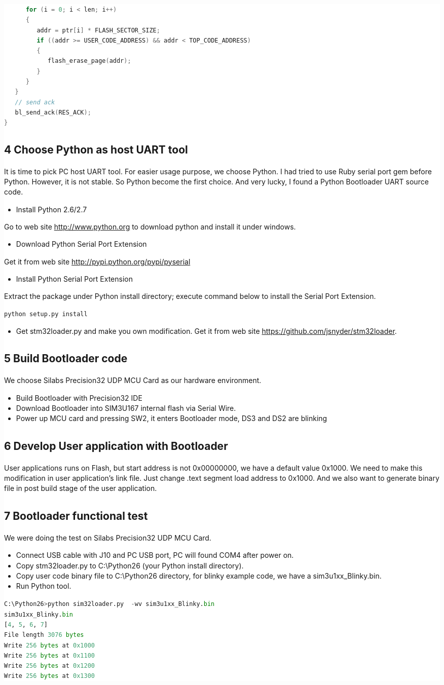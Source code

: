 ```c
      for (i = 0; i < len; i++)
      {
         addr = ptr[i] * FLASH_SECTOR_SIZE;
         if ((addr >= USER_CODE_ADDRESS) && addr < TOP_CODE_ADDRESS)
         {
            flash_erase_page(addr);
         }
      }
   }
   // send ack
   bl_send_ack(RES_ACK);
}
```

## 4 Choose Python as host UART tool
It is time to pick PC host UART tool.  For easier usage purpose, we choose Python. I had tried to use Ruby serial port gem before Python. However, it is not stable. So Python become the first choice. And very lucky, I found a Python Bootloader UART source code.
* Install Python 2.6/2.7

Go to web site http://www.python.org to download python and install it under windows.
* Download Python Serial Port Extension

Get it from web site http://pypi.python.org/pypi/pyserial
* Install Python Serial Port Extension

Extract the package under Python install directory; execute command below to install the Serial Port Extension.
```python
python setup.py install
```
* Get stm32loader.py and make you own modification.
Get it from web site https://github.com/jsnyder/stm32loader.

## 5 Build Bootloader code
We choose Silabs Precision32 UDP MCU Card as our hardware environment.
* Build Bootloader with Precision32 IDE
* Download Bootloader into SIM3U167 internal flash via Serial Wire. 
* Power up MCU card and pressing SW2, it enters Bootloader mode, DS3 and DS2 are blinking


## 6 Develop User application with Bootloader
User applications runs on Flash, but start address is not 0x00000000, we have a default value 0x1000. We need to make this modification in user application’s link file.  Just change .text segment load address to 0x1000. And we also want to generate binary file in post build stage of the user application.

## 7 Bootloader functional test
We were doing the test on Silabs Precision32 UDP MCU Card.
* Connect USB cable with J10 and PC USB port, PC will found COM4 after power on.
* Copy stm32loader.py to C:\Python26 (your Python install directory).
* Copy user code binary file to C:\Python26 directory, for blinky example code, we have a sim3u1xx_Blinky.bin.
* Run Python tool.
```python
C:\Python26>python sim32loader.py  -wv sim3u1xx_Blinky.bin
sim3u1xx_Blinky.bin
[4, 5, 6, 7]
File length 3076 bytes
Write 256 bytes at 0x1000
Write 256 bytes at 0x1100
Write 256 bytes at 0x1200
Write 256 bytes at 0x1300
```
